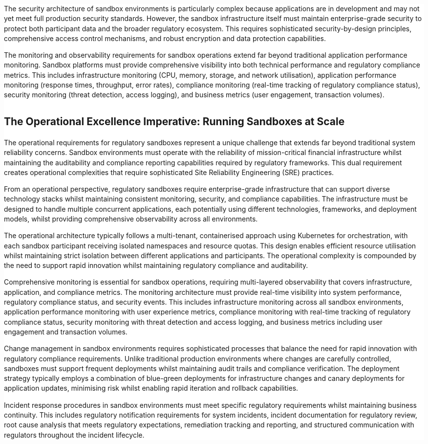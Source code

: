 The security architecture of sandbox environments is particularly complex because applications are in development and may not yet meet full production security standards. However, the sandbox infrastructure itself must maintain enterprise-grade security to protect both participant data and the broader regulatory ecosystem. This requires sophisticated security-by-design principles, comprehensive access control mechanisms, and robust encryption and data protection capabilities.

The monitoring and observability requirements for sandbox operations extend far beyond traditional application performance monitoring. Sandbox platforms must provide comprehensive visibility into both technical performance and regulatory compliance metrics. This includes infrastructure monitoring (CPU, memory, storage, and network utilisation), application performance monitoring (response times, throughput, error rates), compliance monitoring (real-time tracking of regulatory compliance status), security monitoring (threat detection, access logging), and business metrics (user engagement, transaction volumes).

## The Operational Excellence Imperative: Running Sandboxes at Scale

The operational requirements for regulatory sandboxes represent a unique challenge that extends far beyond traditional system reliability concerns. Sandbox environments must operate with the reliability of mission-critical financial infrastructure whilst maintaining the auditability and compliance reporting capabilities required by regulatory frameworks. This dual requirement creates operational complexities that require sophisticated Site Reliability Engineering (SRE) practices.

From an operational perspective, regulatory sandboxes require enterprise-grade infrastructure that can support diverse technology stacks whilst maintaining consistent monitoring, security, and compliance capabilities. The infrastructure must be designed to handle multiple concurrent applications, each potentially using different technologies, frameworks, and deployment models, whilst providing comprehensive observability across all environments.

The operational architecture typically follows a multi-tenant, containerised approach using Kubernetes for orchestration, with each sandbox participant receiving isolated namespaces and resource quotas. This design enables efficient resource utilisation whilst maintaining strict isolation between different applications and participants. The operational complexity is compounded by the need to support rapid innovation whilst maintaining regulatory compliance and auditability.

Comprehensive monitoring is essential for sandbox operations, requiring multi-layered observability that covers infrastructure, application, and compliance metrics. The monitoring architecture must provide real-time visibility into system performance, regulatory compliance status, and security events. This includes infrastructure monitoring across all sandbox environments, application performance monitoring with user experience metrics, compliance monitoring with real-time tracking of regulatory compliance status, security monitoring with threat detection and access logging, and business metrics including user engagement and transaction volumes.

Change management in sandbox environments requires sophisticated processes that balance the need for rapid innovation with regulatory compliance requirements. Unlike traditional production environments where changes are carefully controlled, sandboxes must support frequent deployments whilst maintaining audit trails and compliance verification. The deployment strategy typically employs a combination of blue-green deployments for infrastructure changes and canary deployments for application updates, minimising risk whilst enabling rapid iteration and rollback capabilities.

Incident response procedures in sandbox environments must meet specific regulatory requirements whilst maintaining business continuity. This includes regulatory notification requirements for system incidents, incident documentation for regulatory review, root cause analysis that meets regulatory expectations, remediation tracking and reporting, and structured communication with regulators throughout the incident lifecycle.
